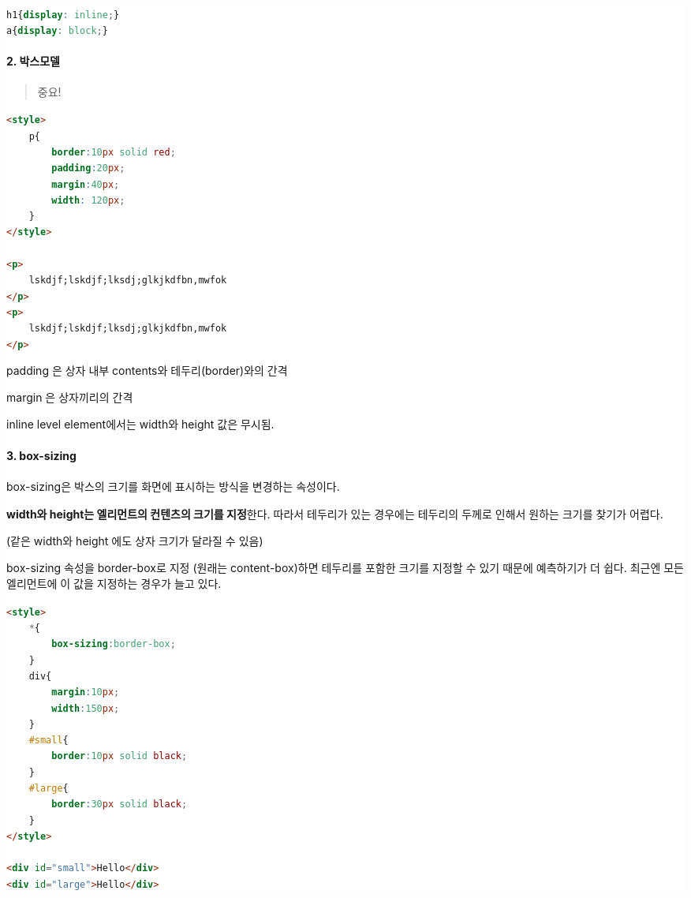 ```css
h1{display: inline;}
a{display: block;}
```



#### 2. 박스모델

>중요!



```html
<style>
    p{
        border:10px solid red;
        padding:20px;
        margin:40px;
        width: 120px;        
    } 
</style>

<p>
	lskdjf;lskdjf;lksdj;glkjkdfbn,mwfok
</p>
<p>
	lskdjf;lskdjf;lksdj;glkjkdfbn,mwfok
</p>

```

padding 은 상자 내부 contents와 테두리(border)와의 간격

margin 은 상자끼리의 간격

inline level element에서는 width와 height 값은 무시됨. 



#### 3. box-sizing

box-sizing은 박스의 크기를 화면에 표시하는 방식을 변경하는 속성이다.  

**width와 height는 엘리먼트의 컨텐츠의 크기를 지정**한다. 따라서 테두리가 있는 경우에는 테두리의 두께로 인해서 원하는 크기를 찾기가 어렵다. 

(같은 width와 height 에도 상자 크기가 달라질 수 있음)

box-sizing 속성을 border-box로 지정 (원래는 content-box)하면 테두리를 포함한 크기를 지정할 수 있기 때문에 예측하기가 더 쉽다. 최근엔 모든 엘리먼트에 이 값을 지정하는 경우가 늘고 있다. 



```html
<style>
    *{
        box-sizing:border-box;
    }
    div{
        margin:10px;
        width:150px;
    }
    #small{
        border:10px solid black;
    }
    #large{
        border:30px solid black;
    }
</style>

<div id="small">Hello</div>
<div id="large">Hello</div>

```